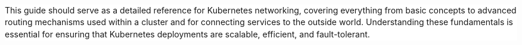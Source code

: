 
This guide should serve as a detailed reference for Kubernetes networking, covering everything from basic concepts to advanced routing mechanisms used within a cluster and for connecting services to the outside world. Understanding these fundamentals is essential for ensuring that Kubernetes deployments are scalable, efficient, and fault-tolerant.